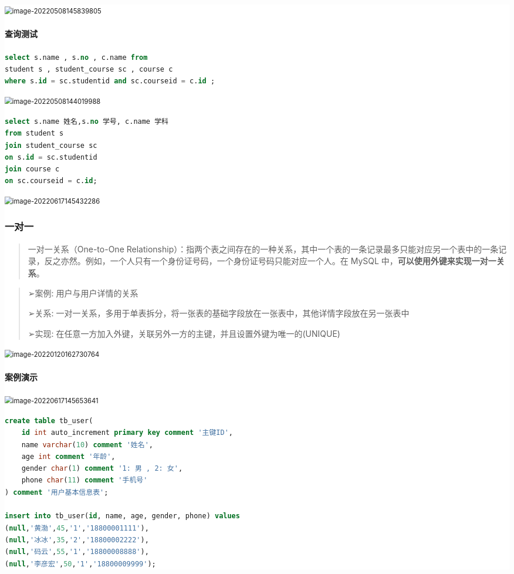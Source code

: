 <img src="https://edu-8673.oss-cn-beijing.aliyuncs.com/img2022.5/202205081458876.png" alt="image-20220508145839805" style="zoom: 80%;" />

#### 查询测试

```sql
select s.name , s.no , c.name from
student s , student_course sc , course c
where s.id = sc.studentid and sc.courseid = c.id ;
```

<img src="https://edu-8673.oss-cn-beijing.aliyuncs.com/img2022.5/202205081440055.png" alt="image-20220508144019988" style="zoom:80%;" />

```sql
select s.name 姓名,s.no 学号, c.name 学科 
from student s
join student_course sc
on s.id = sc.studentid
join course c
on sc.courseid = c.id;
```

<img src="https://edu-8673.oss-cn-beijing.aliyuncs.com/img2022.6.11/202206171454358.png" alt="image-20220617145432286" style="zoom:80%;" />

### 一对一

> 一对一关系（One-to-One Relationship）：指两个表之间存在的一种关系，其中一个表的一条记录最多只能对应另一个表中的一条记录，反之亦然。例如，一个人只有一个身份证号码，一个身份证号码只能对应一个人。在 MySQL 中，**可以使用外键来实现一对一关系**。

> ➢案例: 用户与用户详情的关系
>
> ➢关系: 一对一关系，多用于单表拆分，将一张表的基础字段放在一张表中，其他详情字段放在另一张表中
>
> ➢实现: 在任意一方加入外键，关联另外一方的主键，并且设置外键为唯一的(UNIQUE)

<img src="https://edu-8673.oss-cn-beijing.aliyuncs.com/img/image-20220120162730764.png" alt="image-20220120162730764" style="zoom:80%;" />

#### 案例演示

<img src="https://edu-8673.oss-cn-beijing.aliyuncs.com/img2022.6.11/202206171456720.png" alt="image-20220617145653641" style="zoom:80%;" />

```sql
create table tb_user(
    id int auto_increment primary key comment '主键ID',
    name varchar(10) comment '姓名',
    age int comment '年龄',
    gender char(1) comment '1: 男 , 2: 女',
    phone char(11) comment '手机号'
) comment '用户基本信息表';

insert into tb_user(id, name, age, gender, phone) values 
(null,'黄渤',45,'1','18800001111'),
(null,'冰冰',35,'2','18800002222'),
(null,'码云',55,'1','18800008888'),
(null,'李彦宏',50,'1','18800009999');
```
